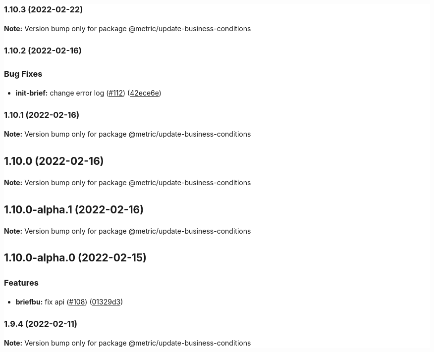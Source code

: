 

### 1.10.3 (2022-02-22)

**Note:** Version bump only for package @metric/update-business-conditions





### 1.10.2 (2022-02-16)


### Bug Fixes

* **init-brief:** change error log ([#112](https://github.com/adeo/carbon--instance-<PROCESS>-<PRODUCT>/issues/112)) ([42ece6e](https://github.com/adeo/carbon--instance-<PROCESS>-<PRODUCT>/commit/42ece6e05dc44efb06adabbdf1df571036edffc3))



### 1.10.1 (2022-02-16)

**Note:** Version bump only for package @metric/update-business-conditions





## 1.10.0 (2022-02-16)

**Note:** Version bump only for package @metric/update-business-conditions





## 1.10.0-alpha.1 (2022-02-16)

**Note:** Version bump only for package @metric/update-business-conditions





## 1.10.0-alpha.0 (2022-02-15)


### Features

* **briefbu:** fix api ([#108](https://github.com/adeo/carbon--instance-<PROCESS>-<PRODUCT>/issues/108)) ([01329d3](https://github.com/adeo/carbon--instance-<PROCESS>-<PRODUCT>/commit/01329d3d566a2a4a616bf89604e27e54ac20c9d1))



### 1.9.4 (2022-02-11)

**Note:** Version bump only for package @metric/update-business-conditions


